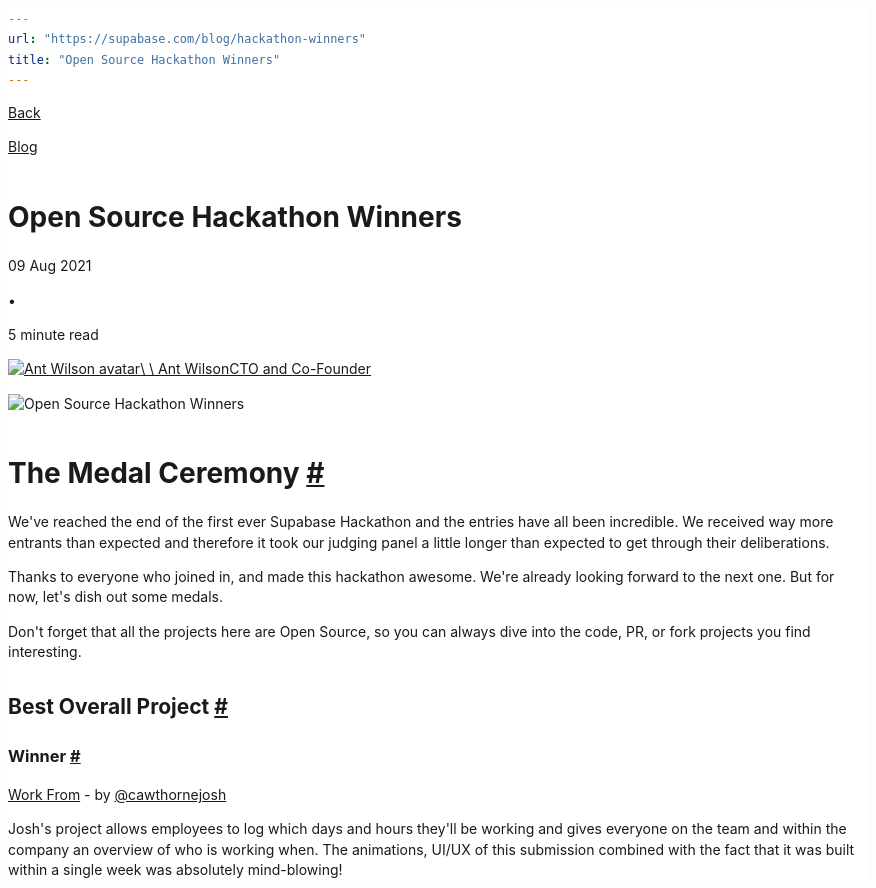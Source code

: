 ```yaml
---
url: "https://supabase.com/blog/hackathon-winners"
title: "Open Source Hackathon Winners"
---
```


[Back](https://supabase.com/blog)

[Blog](https://supabase.com/blog)

# Open Source Hackathon Winners

09 Aug 2021

•

5 minute read

[![Ant Wilson avatar](https://supabase.com/_next/image?url=https%3A%2F%2Fgithub.com%2Fawalias.png&w=96&q=75&dpl=dpl_7FY8EmFQ6G3YqautJ4Fvh1viLnvu)\\
\\
Ant WilsonCTO and Co-Founder](https://github.com/awalias)

![Open Source Hackathon Winners](https://supabase.com/_next/image?url=%2Fimages%2Fblog%2Fhackathon-winners%2Fmisc%2Fwinners-og.png&w=3840&q=100&dpl=dpl_7FY8EmFQ6G3YqautJ4Fvh1viLnvu)

# The Medal Ceremony [\#](https://supabase.com/blog/hackathon-winners\#the-medal-ceremony)

We've reached the end of the first ever Supabase Hackathon and the entries have all been incredible. We received way more entrants than expected and therefore it took our judging panel a little longer than expected to get through their deliberations.

Thanks to everyone who joined in, and made this hackathon awesome. We're already looking forward to the next one. But for now, let's dish out some medals.

Don't forget that all the projects here are Open Source, so you can always dive into the code, PR, or fork projects you find interesting.

## Best Overall Project [\#](https://supabase.com/blog/hackathon-winners\#best-overall-project)

### Winner [\#](https://supabase.com/blog/hackathon-winners\#winner)

[Work From](https://github.com/joshcawthorne/work-from) \- by [@cawthornejosh](https://twitter.com/cawthornejosh)

Josh's project allows employees to log which days and hours they'll be working and gives everyone on the team and within the company an overview of who is working when. The animations, UI/UX of this submission combined with the fact that it was built within a single week was absolutely mind-blowing!
